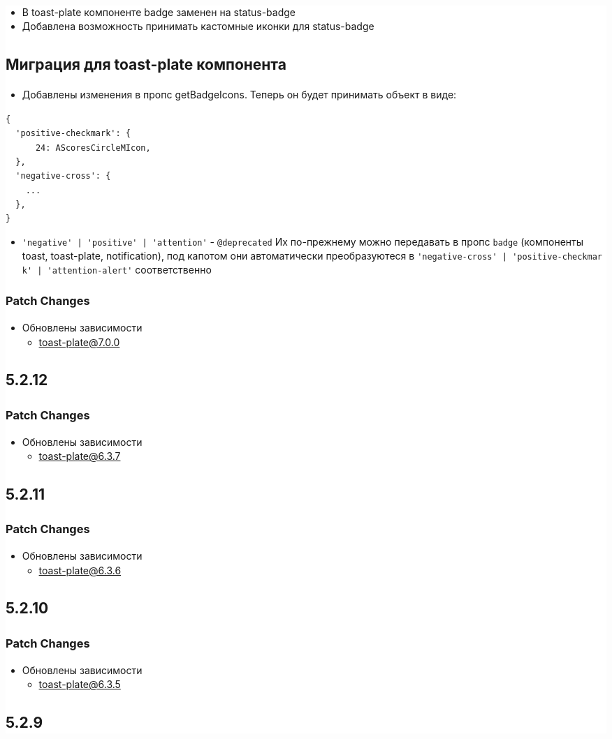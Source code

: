 -   В toast-plate компоненте badge заменен на status-badge
-   Добавлена возможность принимать кастомные иконки для status-badge

## Миграция для toast-plate компонента

-   Добавлены изменения в пропс getBadgeIcons. Теперь он будет принимать объект в виде:

```
{
  'positive-checkmark': {
      24: AScoresCircleMIcon,
  },
  'negative-cross': {
    ...
  },
}
```

-   `'negative' | 'positive' | 'attention'` - `@deprеcated`
    Их по-прежнему можно передавать в пропс `badge` (компоненты toast, toast-plate, notification), под капотом они автоматически преобразуютеся в `'negative-cross' | 'positive-checkmark' | 'attention-alert'` соответственно

### Patch Changes

-   Обновлены зависимости
    -   toast-plate@7.0.0

## 5.2.12

### Patch Changes

-   Обновлены зависимости
    -   toast-plate@6.3.7

## 5.2.11

### Patch Changes

-   Обновлены зависимости
    -   toast-plate@6.3.6

## 5.2.10

### Patch Changes

-   Обновлены зависимости
    -   toast-plate@6.3.5

## 5.2.9
